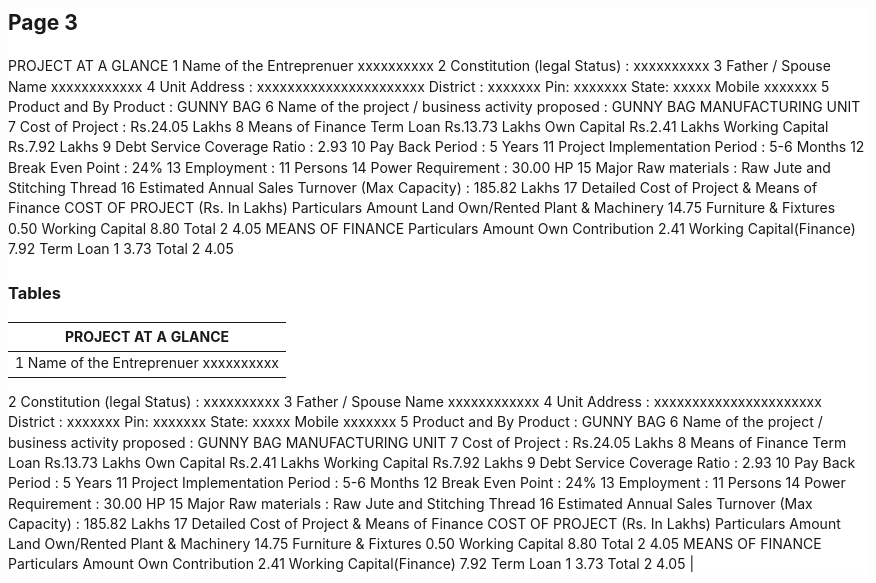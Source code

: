 
## Page 3

PROJECT AT A GLANCE 1 Name of the Entreprenuer xxxxxxxxxx 2 Constitution (legal Status) : xxxxxxxxxx 3 Father / Spouse Name xxxxxxxxxxxx 4 Unit Address : xxxxxxxxxxxxxxxxxxxxxx District : xxxxxxx Pin: xxxxxxx State: xxxxx Mobile xxxxxxx 5 Product and By Product : GUNNY BAG 6 Name of the project / business activity proposed : GUNNY BAG MANUFACTURING UNIT 7 Cost of Project : Rs.24.05 Lakhs 8 Means of Finance Term Loan Rs.13.73 Lakhs Own Capital Rs.2.41 Lakhs Working Capital Rs.7.92 Lakhs 9 Debt Service Coverage Ratio : 2.93 10 Pay Back Period : 5 Years 11 Project Implementation Period : 5-6 Months 12 Break Even Point : 24% 13 Employment : 11 Persons 14 Power Requirement : 30.00 HP 15 Major Raw materials : Raw Jute and Stitching Thread 16 Estimated Annual Sales Turnover (Max Capacity) : 185.82 Lakhs 17 Detailed Cost of Project & Means of Finance COST OF PROJECT (Rs. In Lakhs) Particulars Amount Land Own/Rented Plant & Machinery 14.75 Furniture & Fixtures 0.50 Working Capital 8.80 Total 2 4.05 MEANS OF FINANCE Particulars Amount Own Contribution 2.41 Working Capital(Finance) 7.92 Term Loan 1 3.73 Total 2 4.05

### Tables

| PROJECT AT A GLANCE |
|---|
| 1 Name of the Entreprenuer xxxxxxxxxx
2 Constitution (legal Status) : xxxxxxxxxx
3 Father / Spouse Name xxxxxxxxxxxx
4 Unit Address : xxxxxxxxxxxxxxxxxxxxxx
District : xxxxxxx
Pin: xxxxxxx State: xxxxx
Mobile xxxxxxx
5 Product and By Product : GUNNY BAG
6 Name of the project / business activity proposed : GUNNY BAG MANUFACTURING UNIT
7 Cost of Project : Rs.24.05 Lakhs
8 Means of Finance
Term Loan Rs.13.73 Lakhs
Own Capital Rs.2.41 Lakhs
Working Capital Rs.7.92 Lakhs
9 Debt Service Coverage Ratio : 2.93
10 Pay Back Period : 5 Years
11 Project Implementation Period : 5-6 Months
12 Break Even Point : 24%
13 Employment : 11 Persons
14 Power Requirement : 30.00 HP
15 Major Raw materials : Raw Jute and Stitching Thread
16 Estimated Annual Sales Turnover (Max Capacity) : 185.82 Lakhs
17 Detailed Cost of Project & Means of Finance
COST OF PROJECT (Rs. In Lakhs)
Particulars Amount
Land Own/Rented
Plant & Machinery 14.75
Furniture & Fixtures 0.50
Working Capital 8.80
Total 2 4.05
MEANS OF FINANCE
Particulars Amount
Own Contribution 2.41
Working Capital(Finance) 7.92
Term Loan 1 3.73
Total 2 4.05 |
